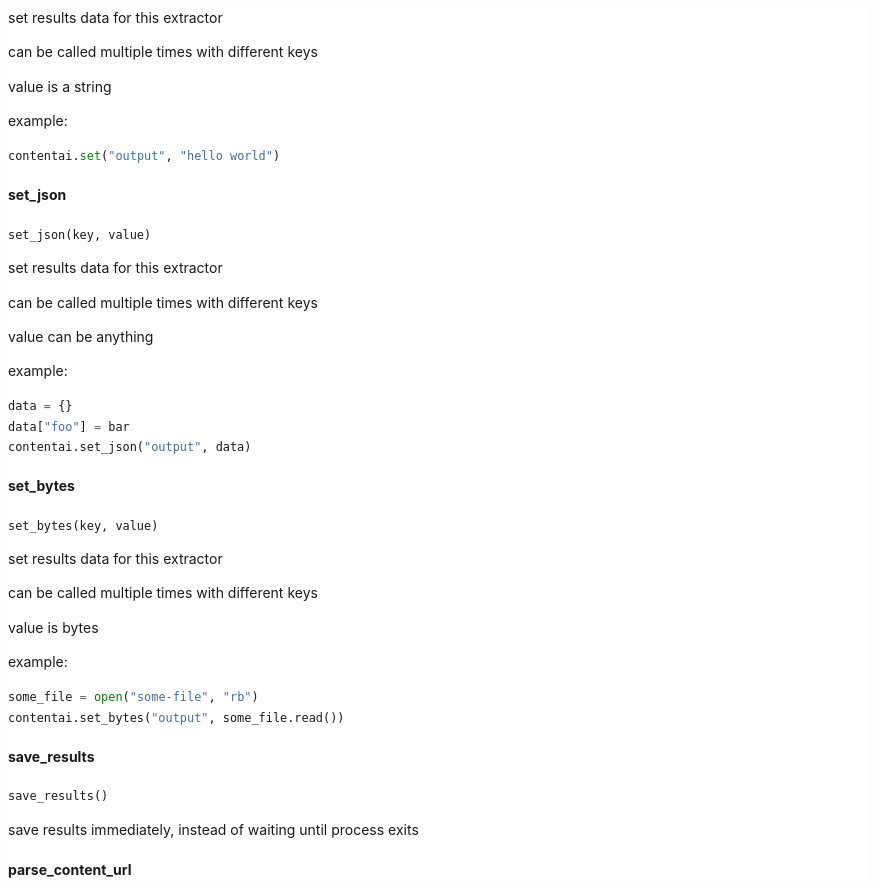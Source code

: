 set results data for this extractor

can be called multiple times with different keys

value is a string

example:
```python
contentai.set("output", "hello world")
```

<a name="contentaiextractor.set_json"></a>
#### set\_json

```python
set_json(key, value)
```

set results data for this extractor

can be called multiple times with different keys

value can be anything

example:
```python
data = {}
data["foo"] = bar
contentai.set_json("output", data)
```

<a name="contentaiextractor.set_bytes"></a>
#### set\_bytes

```python
set_bytes(key, value)
```

set results data for this extractor

can be called multiple times with different keys

value is bytes

example:
```python
some_file = open("some-file", "rb")
contentai.set_bytes("output", some_file.read())
```

<a name="contentaiextractor.save_results"></a>
#### save\_results

```python
save_results()
```

save results immediately, instead of waiting until process exits

<a name="contentaiextractor.parse_content_url"></a>
#### parse\_content\_url

